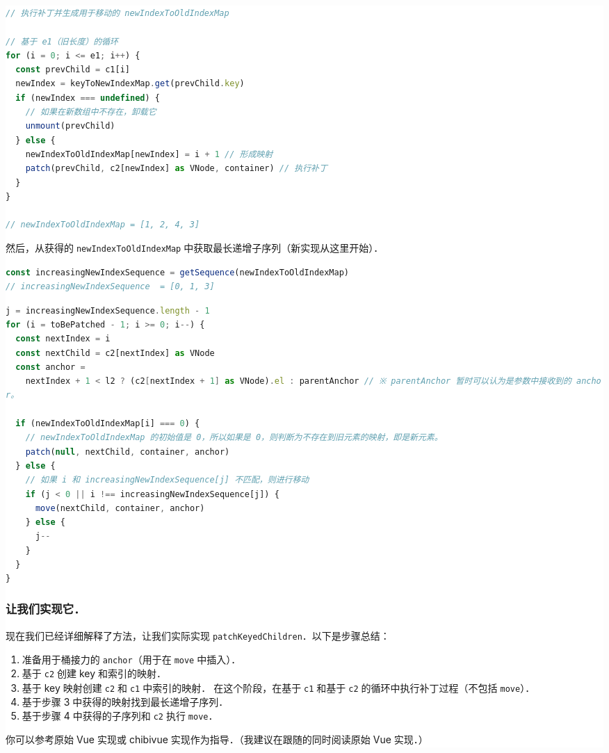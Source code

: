 ```ts
// 执行补丁并生成用于移动的 newIndexToOldIndexMap

// 基于 e1（旧长度）的循环
for (i = 0; i <= e1; i++) {
  const prevChild = c1[i]
  newIndex = keyToNewIndexMap.get(prevChild.key)
  if (newIndex === undefined) {
    // 如果在新数组中不存在，卸载它
    unmount(prevChild)
  } else {
    newIndexToOldIndexMap[newIndex] = i + 1 // 形成映射
    patch(prevChild, c2[newIndex] as VNode, container) // 执行补丁
  }
}

// newIndexToOldIndexMap = [1, 2, 4, 3]
```

然后，从获得的 `newIndexToOldIndexMap` 中获取最长递增子序列（新实现从这里开始）．

```ts
const increasingNewIndexSequence = getSequence(newIndexToOldIndexMap)
// increasingNewIndexSequence  = [0, 1, 3]
```

```ts
j = increasingNewIndexSequence.length - 1
for (i = toBePatched - 1; i >= 0; i--) {
  const nextIndex = i
  const nextChild = c2[nextIndex] as VNode
  const anchor =
    nextIndex + 1 < l2 ? (c2[nextIndex + 1] as VNode).el : parentAnchor // ※ parentAnchor 暂时可以认为是参数中接收到的 anchor。

  if (newIndexToOldIndexMap[i] === 0) {
    // newIndexToOldIndexMap 的初始值是 0，所以如果是 0，则判断为不存在到旧元素的映射，即是新元素。
    patch(null, nextChild, container, anchor)
  } else {
    // 如果 i 和 increasingNewIndexSequence[j] 不匹配，则进行移动
    if (j < 0 || i !== increasingNewIndexSequence[j]) {
      move(nextChild, container, anchor)
    } else {
      j--
    }
  }
}
```

### 让我们实现它．

现在我们已经详细解释了方法，让我们实际实现 `patchKeyedChildren`．以下是步骤总结：

1. 准备用于桶接力的 `anchor`（用于在 `move` 中插入）．
2. 基于 `c2` 创建 key 和索引的映射．
3. 基于 key 映射创建 `c2` 和 `c1` 中索引的映射．
   在这个阶段，在基于 `c1` 和基于 `c2` 的循环中执行补丁过程（不包括 `move`）．
4. 基于步骤 3 中获得的映射找到最长递增子序列．
5. 基于步骤 4 中获得的子序列和 `c2` 执行 `move`．

你可以参考原始 Vue 实现或 chibivue 实现作为指导．（我建议在跟随的同时阅读原始 Vue 实现．）
